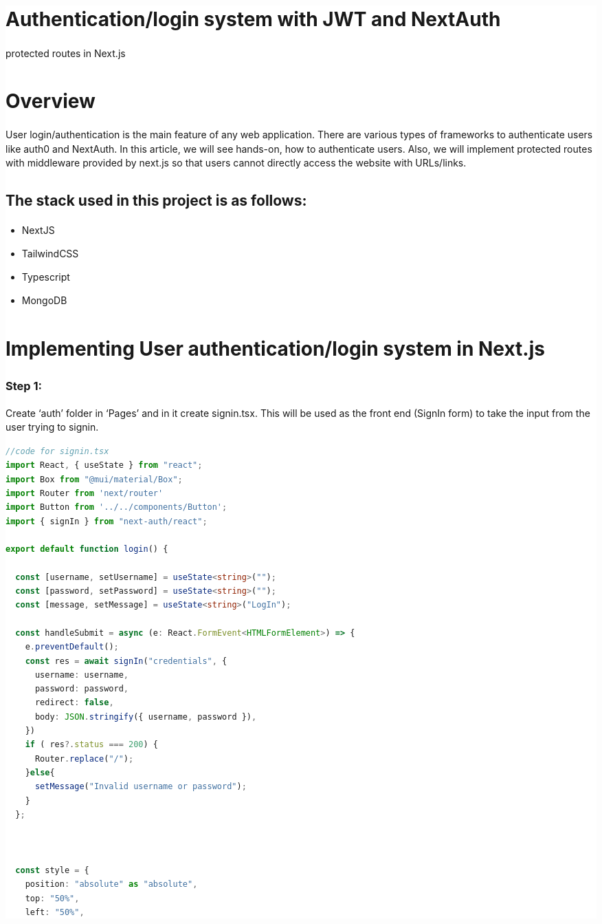# Authentication/login system with JWT and NextAuth
protected routes in Next.js

# Overview

User login/authentication is the main feature of any web application. There are various types of frameworks to authenticate users like auth0 and NextAuth. In this article, we will see hands-on, how to authenticate users. Also, we will implement protected routes with middleware provided by next.js so that users cannot directly access the website with URLs/links.

## The stack used in this project is as follows:

*   NextJS
    
*   TailwindCSS
    
*   Typescript
    
*   MongoDB
    

# Implementing User authentication/login system in Next.js

### Step 1:

Create ‘auth’ folder in ‘Pages’ and in it create signin.tsx. This will be used as the front end (SignIn form) to take the input from the user trying to signin.

```typescript
//code for signin.tsx
import React, { useState } from "react";
import Box from "@mui/material/Box";
import Router from 'next/router'
import Button from '../../components/Button';
import { signIn } from "next-auth/react";

export default function login() {
  
  const [username, setUsername] = useState<string>("");
  const [password, setPassword] = useState<string>("");
  const [message, setMessage] = useState<string>("LogIn");
  
  const handleSubmit = async (e: React.FormEvent<HTMLFormElement>) => {
    e.preventDefault();
    const res = await signIn("credentials", {
      username: username,
      password: password,
      redirect: false,
      body: JSON.stringify({ username, password }),
    })
    if ( res?.status === 200) {
      Router.replace("/");
    }else{
      setMessage("Invalid username or password");
    }
  };



  const style = {
    position: "absolute" as "absolute",
    top: "50%",
    left: "50%",
```